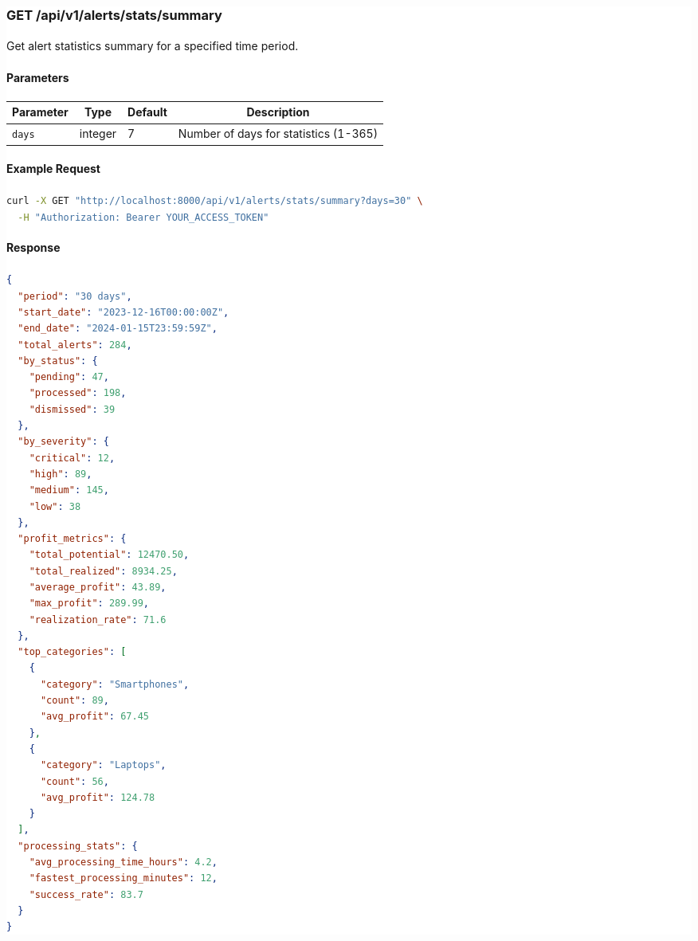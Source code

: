### GET /api/v1/alerts/stats/summary

Get alert statistics summary for a specified time period.

#### Parameters

| Parameter | Type | Default | Description |
|-----------|------|---------|-------------|
| `days` | integer | 7 | Number of days for statistics (1-365) |

#### Example Request

```bash
curl -X GET "http://localhost:8000/api/v1/alerts/stats/summary?days=30" \
  -H "Authorization: Bearer YOUR_ACCESS_TOKEN"
```

#### Response

```json
{
  "period": "30 days",
  "start_date": "2023-12-16T00:00:00Z",
  "end_date": "2024-01-15T23:59:59Z",
  "total_alerts": 284,
  "by_status": {
    "pending": 47,
    "processed": 198,
    "dismissed": 39
  },
  "by_severity": {
    "critical": 12,
    "high": 89,
    "medium": 145,
    "low": 38
  },
  "profit_metrics": {
    "total_potential": 12470.50,
    "total_realized": 8934.25,
    "average_profit": 43.89,
    "max_profit": 289.99,
    "realization_rate": 71.6
  },
  "top_categories": [
    {
      "category": "Smartphones",
      "count": 89,
      "avg_profit": 67.45
    },
    {
      "category": "Laptops",
      "count": 56,
      "avg_profit": 124.78
    }
  ],
  "processing_stats": {
    "avg_processing_time_hours": 4.2,
    "fastest_processing_minutes": 12,
    "success_rate": 83.7
  }
}
```
